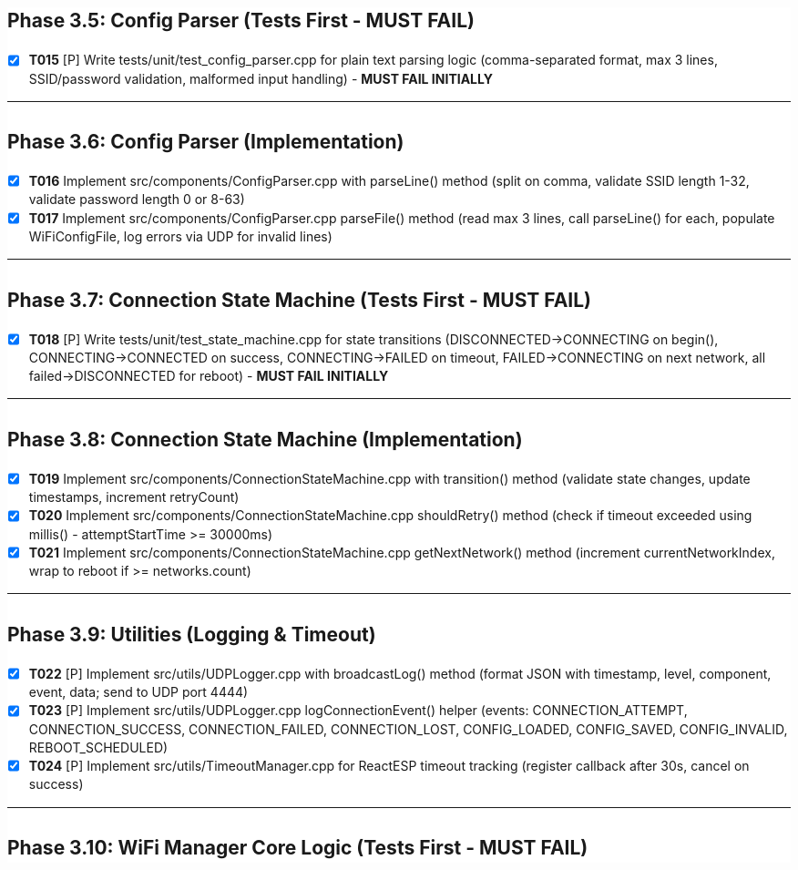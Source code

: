 
## Phase 3.5: Config Parser (Tests First - MUST FAIL)

- [X] **T015** [P] Write tests/unit/test_config_parser.cpp for plain text parsing logic (comma-separated format, max 3 lines, SSID/password validation, malformed input handling) - **MUST FAIL INITIALLY**

---

## Phase 3.6: Config Parser (Implementation)

- [X] **T016** Implement src/components/ConfigParser.cpp with parseLine() method (split on comma, validate SSID length 1-32, validate password length 0 or 8-63)
- [X] **T017** Implement src/components/ConfigParser.cpp parseFile() method (read max 3 lines, call parseLine() for each, populate WiFiConfigFile, log errors via UDP for invalid lines)

---

## Phase 3.7: Connection State Machine (Tests First - MUST FAIL)

- [X] **T018** [P] Write tests/unit/test_state_machine.cpp for state transitions (DISCONNECTED→CONNECTING on begin(), CONNECTING→CONNECTED on success, CONNECTING→FAILED on timeout, FAILED→CONNECTING on next network, all failed→DISCONNECTED for reboot) - **MUST FAIL INITIALLY**

---

## Phase 3.8: Connection State Machine (Implementation)

- [X] **T019** Implement src/components/ConnectionStateMachine.cpp with transition() method (validate state changes, update timestamps, increment retryCount)
- [X] **T020** Implement src/components/ConnectionStateMachine.cpp shouldRetry() method (check if timeout exceeded using millis() - attemptStartTime >= 30000ms)
- [X] **T021** Implement src/components/ConnectionStateMachine.cpp getNextNetwork() method (increment currentNetworkIndex, wrap to reboot if >= networks.count)

---

## Phase 3.9: Utilities (Logging & Timeout)

- [X] **T022** [P] Implement src/utils/UDPLogger.cpp with broadcastLog() method (format JSON with timestamp, level, component, event, data; send to UDP port 4444)
- [X] **T023** [P] Implement src/utils/UDPLogger.cpp logConnectionEvent() helper (events: CONNECTION_ATTEMPT, CONNECTION_SUCCESS, CONNECTION_FAILED, CONNECTION_LOST, CONFIG_LOADED, CONFIG_SAVED, CONFIG_INVALID, REBOOT_SCHEDULED)
- [X] **T024** [P] Implement src/utils/TimeoutManager.cpp for ReactESP timeout tracking (register callback after 30s, cancel on success)

---

## Phase 3.10: WiFi Manager Core Logic (Tests First - MUST FAIL)

